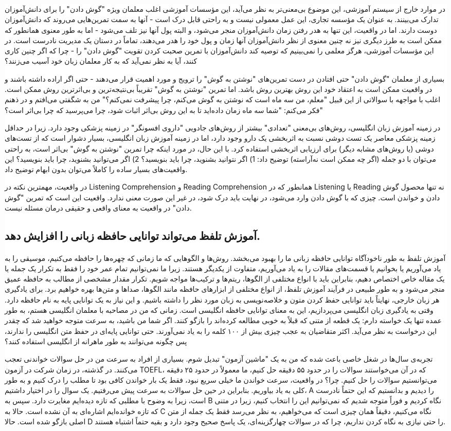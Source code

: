 در موارد خارج از سیستم آموزشی، این موضوع بی‌معنی‌تر به نظر می‌آید، این مؤسسات آموزشی اغلب معلمان ویژه "گوش دادن" را برای دانش‌آموزان تدارک می‌بینند. به عنوان یک مؤسسه تجاری، این عمل معمولی نیست و به راحتی قابل درک است - آنها به سمت تمرین‌هایی می‌روند که دانش‌آموزان دوست دارند. اما در واقعیت، این تنها به هدر رفتن زمان دانش‌آموزان منجر می‌شود، و البته پول آنها نیز تلف می‌شود - اما به طور معنوی همانطور که ممکن است به طرز دیگری نیز نه چنین معنوی از نظر دانش‌آموزان آنها زمان و پول خود را هدر می‌دهند، تماماً در دستان یک مدیریت نادرست است. در این مؤسسات آموزشی، هرگز معلمی را نمی‌بینیم که توصیه کند دانش‌آموزان با تمرین صحبت کردن تقویت "گوش دادن" را - چرا که اگر چنین کاری کنند، آیا به نظر نمی‌آید که به کار معلمان زبان خود آسیب می‌زنند؟

بسیاری از معلمان "گوش دادن" حتی افتادن در دست تمرین‌های "نوشتن به گوش" را ترویج و مورد اهمیت قرار می‌دهند - حتی اگر اراده داشته باشند و در واقعیت ممکن است به اعتقاد خود این روش بهترین روش باشد. اما تمرین "نوشتن به گوش" تقریباً بی‌نتیجه‌ترین و بی‌اثرترین روش ممکن است. اغلب با مواجهه با سوالاتی از این قبیل "معلم، من سه ماه است که نوشتن به گوش می‌کنم، چرا پیشرفت نمی‌کنم؟" من به شگفتی می‌افتم و در ذهنم فکر می‌کنم: "شما سه ماه زمان داده‌اید تا به این روش بی‌اثر اثبات شود، چرا می‌پرسید که چرا بی‌اثر است؟"

در زمینه آموزش زبان انگلیسی، روش‌های بی‌معنی "تعدادی" بیشتر از روش‌های جادویی "داروی افسونگر" در زمینه پزشکی وجود دارد. زیرا در حداقل زمینه پزشکی معاصر یک تست دوشی نسبت به اثربخشی یک دارو وجود دارد، اما در زمینه آموزش زبان انگلیسی، بسیار دشوار است که از تست‌های دوشی (یا روش‌های مشابه دیگر) برای ارزیابی اثربخشی استفاده کرد. با این حال، در مورد اینکه چرا تمرین "نوشتن به گوش" بی‌اثر است، به راحتی می‌توان با دو جمله (اگر چه ممکن است نه‌آراسته) توضیح داد: 1) اگر نتوانید بشنوید، چرا باید بنویسید؟ 2) اگر می‌توانید بشنوید، چرا باید بنویسید؟ این واقعیت‌های بسیار ساده را کاملاً می‌توان بدون ابهام توضیح داد.

در واقعیت، مهمترین نکته در Listening Comprehension و Reading Comprehension همانطور که در Listening یا Reading نه تنها محصول گوش دادن و خواندن است. چیزی که با گوش دادن وارد می‌شود، در نهایت باید درک شود، در غیر این صورت معنی ندارد. واقعیت این است که تمرین "گوش دادن" در واقعیت به معنای واقعی و حقیقی درمان مسئله نیست.

## آموزش تلفظ می‌تواند توانایی حافظه زبانی را افزایش دهد.

آموزش تلفظ به طور ناخودآگاه توانایی حافظه زبانی ما را بهبود می‌بخشد. روش‌ها و الگوهایی که ما زمانی که چهره‌ها را حافظه می‌کنیم، موسیقی را به یاد می‌آوریم یا بخوانیم یا قسمت‌های مقالات را به یاد می‌آوریم، متفاوت از یکدیگر هستند. زیرا ما نمی‌توانیم تمام عمر خود را فقط به تکرار یک جمله یا یک مقاله خاص اختصاص دهیم، بنابراین باید با انواع مختلفی از الگوها، ریتم‌ها و ترکیب‌ها مواجه شویم. تکرار مقدار مشخصی از مطالب به حافظه عمیق منجر می‌شود و به طور طبیعی در فرآیند آموزش تلفظ، از انواع مختلفی از ابزارهای حافظه مانند الگوها، صداها و متن‌ها بهره خواهیم برد.
برای یادگیری هر زبان خارجی، نهایتاً باید توانایی حفظ کردن متون و خلاصه‌نویسی به زبان مورد نظر را داشته باشیم. و این نیاز به یک توانایی پایه به نام حافظه دارد. وقتی به یادگیری زبان انگلیسی می‌پردازیم، این به معنای توانایی حافظه انگلیسی است. زمانی که من در مصاحبه با معلمان انگلیسی هستم، به طور عمده تنها یک خواسته دارم: یک قطعه از متنی که قبلاً به خوبی مطالعه کرده‌اند را بازگو کنند. اگر شما من باشید، به سرعت متوجه خواهید شد که چقدر این درخواست به نظر می‌آید. اکثر متقاضیان به عجب چیزی بیش از ۱۰۰ کلمه را به یاد نمی‌آورند. حتی توانایی پایه‌ای در حفظ متن انگلیسی را ندارند، پس چگونه می‌توانند به طور ماهرانه از انگلیسی استفاده کنند؟

تجربه‌ی سال‌ها در شغل خاصی باعث شده که من به یک "ماشین آزمون" تبدیل شوم. بسیاری از افراد به سرعت من در حل سوالات خواندنی تعجب می‌کنند. در گذشته، در زمان شرکت در آزمون TOEFL، که در آن می‌خواستند سوالات را در حدود ۵۵ دقیقه حل کنیم، ما معمولاً در حدود ۲۵ دقیقه می‌توانستیم سوالات را حل کنیم. چرا؟ در واقعیت، سرعت خواندن ما خیلی سریع نبود، فقط یک بار خواندن کافی بود تا مطلب را درک کنیم و به طور کلی به یاد بیاوریم. بنابراین در حین حل سوالات به سرعت پیش می‌رفتیم. یک سوال را در اختیار داشتیم، A را دیدیم و بدانستیم که این حتماً نادرست است، زیرا به وضوح با مطلبی که تازه دیده‌ایم مغایرت دارد. سپس به B نگاه کردیم و فوراً متوجه شدیم که نمی‌توانیم این را انتخاب کنیم، زیرا در متنی که تازه خوانده‌ایم اشاره‌ای به آن نشده است. حالا به C نگاه می‌کنیم، دقیقاً همان چیزی است که می‌خواهیم، به نظر می‌رسد فقط یک جمله از متن اصلی بازگو شده است. حالا D را حتی نیازی به نگاه کردن نداریم، چرا که در سوالات چهارگزینه‌ای، یک پاسخ صحیح وجود دارد و بقیه حتماً اشتباه هستند.
